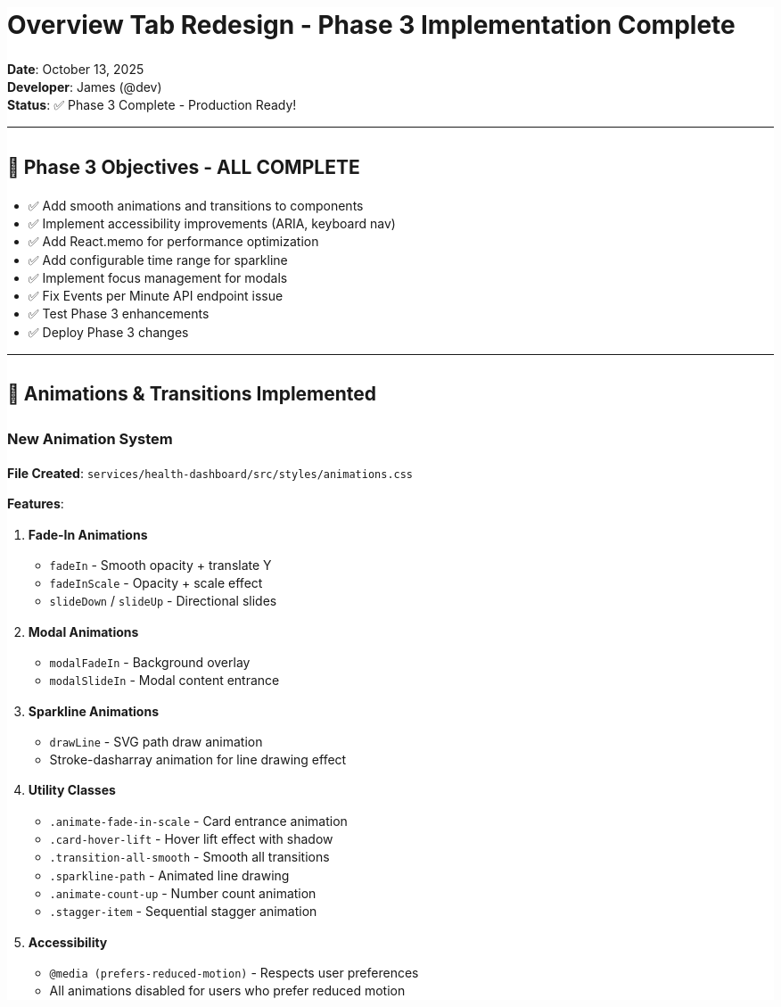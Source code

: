 # Overview Tab Redesign - Phase 3 Implementation Complete

**Date**: October 13, 2025  
**Developer**: James (@dev)  
**Status**: ✅ Phase 3 Complete - Production Ready!

---

## 🎯 Phase 3 Objectives - ALL COMPLETE

- ✅ Add smooth animations and transitions to components
- ✅ Implement accessibility improvements (ARIA, keyboard nav)
- ✅ Add React.memo for performance optimization
- ✅ Add configurable time range for sparkline
- ✅ Implement focus management for modals
- ✅ Fix Events per Minute API endpoint issue
- ✅ Test Phase 3 enhancements
- ✅ Deploy Phase 3 changes

---

## 🎨 Animations & Transitions Implemented

### New Animation System
**File Created**: `services/health-dashboard/src/styles/animations.css`

**Features**:
1. **Fade-In Animations**
   - `fadeIn` - Smooth opacity + translate Y
   - `fadeInScale` - Opacity + scale effect
   - `slideDown` / `slideUp` - Directional slides

2. **Modal Animations**
   - `modalFadeIn` - Background overlay
   - `modalSlideIn` - Modal content entrance

3. **Sparkline Animations**
   - `drawLine` - SVG path draw animation
   - Stroke-dasharray animation for line drawing effect

4. **Utility Classes**
   - `.animate-fade-in-scale` - Card entrance animation
   - `.card-hover-lift` - Hover lift effect with shadow
   - `.transition-all-smooth` - Smooth all transitions
   - `.sparkline-path` - Animated line drawing
   - `.animate-count-up` - Number count animation
   - `.stagger-item` - Sequential stagger animation

5. **Accessibility**
   - `@media (prefers-reduced-motion)` - Respects user preferences
   - All animations disabled for users who prefer reduced motion
